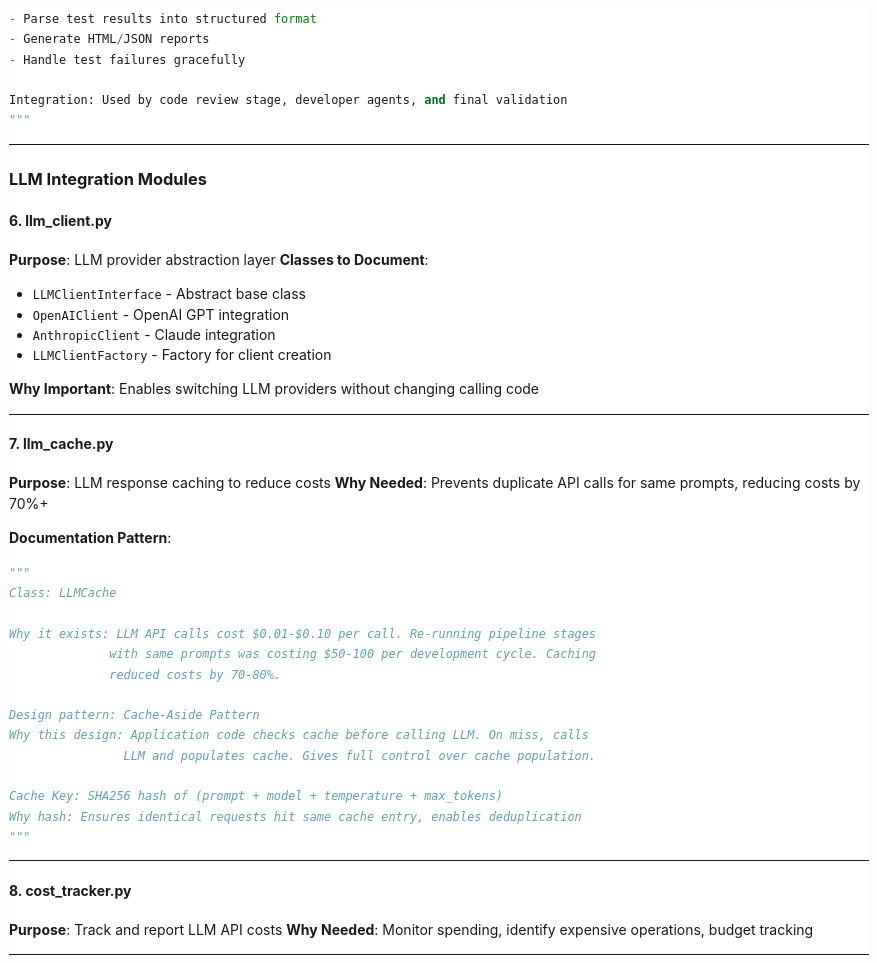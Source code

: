 ```python
- Parse test results into structured format
- Generate HTML/JSON reports
- Handle test failures gracefully

Integration: Used by code review stage, developer agents, and final validation
"""
```

---

### LLM Integration Modules

#### 6. llm_client.py
**Purpose**: LLM provider abstraction layer
**Classes to Document**:
- `LLMClientInterface` - Abstract base class
- `OpenAIClient` - OpenAI GPT integration
- `AnthropicClient` - Claude integration
- `LLMClientFactory` - Factory for client creation

**Why Important**: Enables switching LLM providers without changing calling code

---

#### 7. llm_cache.py
**Purpose**: LLM response caching to reduce costs
**Why Needed**: Prevents duplicate API calls for same prompts, reducing costs by 70%+

**Documentation Pattern**:
```python
"""
Class: LLMCache

Why it exists: LLM API calls cost $0.01-$0.10 per call. Re-running pipeline stages
              with same prompts was costing $50-100 per development cycle. Caching
              reduced costs by 70-80%.

Design pattern: Cache-Aside Pattern
Why this design: Application code checks cache before calling LLM. On miss, calls
                LLM and populates cache. Gives full control over cache population.

Cache Key: SHA256 hash of (prompt + model + temperature + max_tokens)
Why hash: Ensures identical requests hit same cache entry, enables deduplication
"""
```

---

#### 8. cost_tracker.py
**Purpose**: Track and report LLM API costs
**Why Needed**: Monitor spending, identify expensive operations, budget tracking

---
